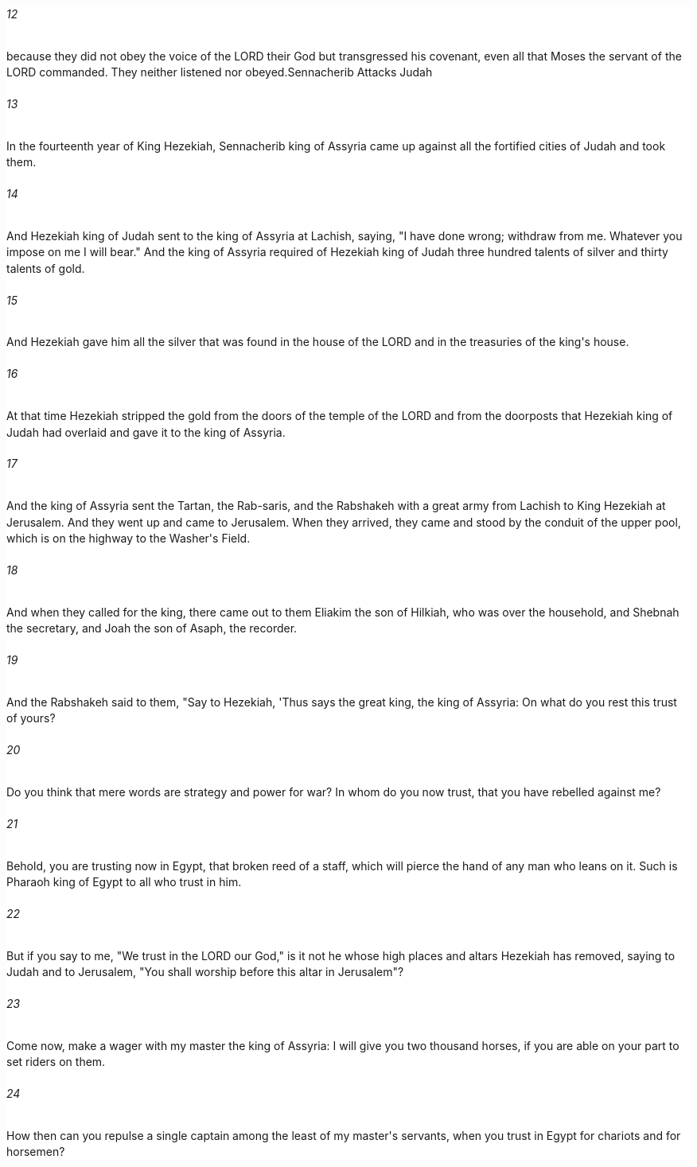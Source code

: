 ###### 12 
because they did not obey the voice of the LORD their God but transgressed his covenant, even all that Moses the servant of the LORD commanded. They neither listened nor obeyed.Sennacherib Attacks Judah 

###### 13 
In the fourteenth year of King Hezekiah, Sennacherib king of Assyria came up against all the fortified cities of Judah and took them. 

###### 14 
And Hezekiah king of Judah sent to the king of Assyria at Lachish, saying, "I have done wrong; withdraw from me. Whatever you impose on me I will bear." And the king of Assyria required of Hezekiah king of Judah three hundred talents of silver and thirty talents of gold. 

###### 15 
And Hezekiah gave him all the silver that was found in the house of the LORD and in the treasuries of the king's house. 

###### 16 
At that time Hezekiah stripped the gold from the doors of the temple of the LORD and from the doorposts that Hezekiah king of Judah had overlaid and gave it to the king of Assyria. 

###### 17 
And the king of Assyria sent the Tartan, the Rab-saris, and the Rabshakeh with a great army from Lachish to King Hezekiah at Jerusalem. And they went up and came to Jerusalem. When they arrived, they came and stood by the conduit of the upper pool, which is on the highway to the Washer's Field. 

###### 18 
And when they called for the king, there came out to them Eliakim the son of Hilkiah, who was over the household, and Shebnah the secretary, and Joah the son of Asaph, the recorder. 

###### 19 
And the Rabshakeh said to them, "Say to Hezekiah, 'Thus says the great king, the king of Assyria: On what do you rest this trust of yours? 

###### 20 
Do you think that mere words are strategy and power for war? In whom do you now trust, that you have rebelled against me? 

###### 21 
Behold, you are trusting now in Egypt, that broken reed of a staff, which will pierce the hand of any man who leans on it. Such is Pharaoh king of Egypt to all who trust in him. 

###### 22 
But if you say to me, "We trust in the LORD our God," is it not he whose high places and altars Hezekiah has removed, saying to Judah and to Jerusalem, "You shall worship before this altar in Jerusalem"? 

###### 23 
Come now, make a wager with my master the king of Assyria: I will give you two thousand horses, if you are able on your part to set riders on them. 

###### 24 
How then can you repulse a single captain among the least of my master's servants, when you trust in Egypt for chariots and for horsemen? 

